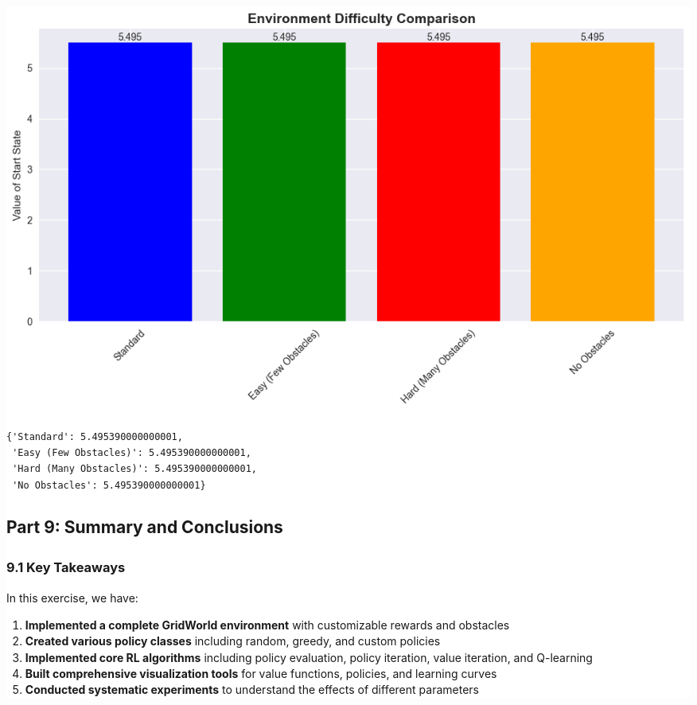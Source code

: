 

    
![png](CA2_files/CA2_23_1.png)
    





    {'Standard': 5.495390000000001,
     'Easy (Few Obstacles)': 5.495390000000001,
     'Hard (Many Obstacles)': 5.495390000000001,
     'No Obstacles': 5.495390000000001}



## Part 9: Summary and Conclusions

### 9.1 Key Takeaways

In this exercise, we have:

1. **Implemented a complete GridWorld environment** with customizable rewards and obstacles
2. **Created various policy classes** including random, greedy, and custom policies
3. **Implemented core RL algorithms** including policy evaluation, policy iteration, value iteration, and Q-learning
4. **Built comprehensive visualization tools** for value functions, policies, and learning curves
5. **Conducted systematic experiments** to understand the effects of different parameters
